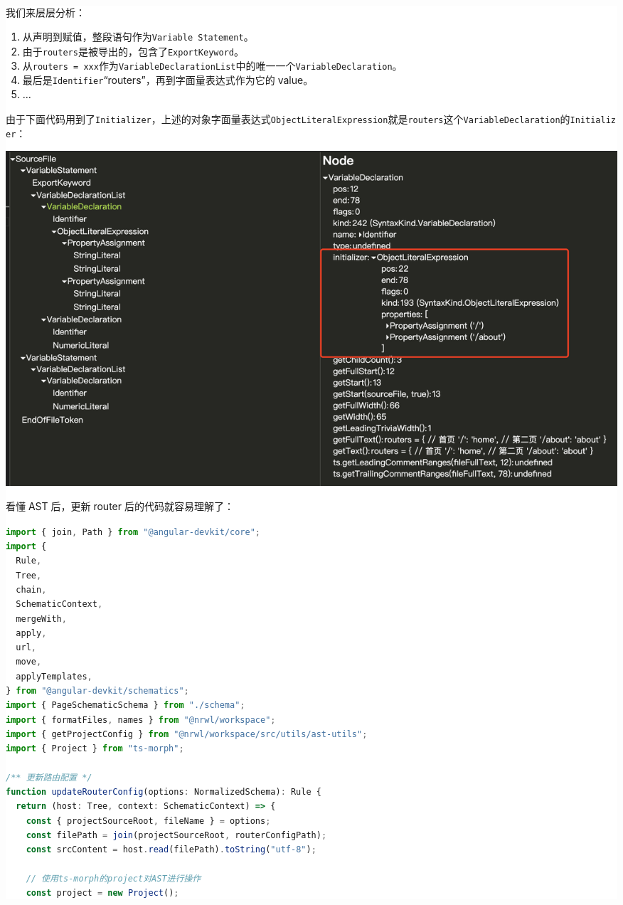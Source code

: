 我们来层层分析：

1. 从声明到赋值，整段语句作为`Variable Statement`。
2. 由于`routers`是被导出的，包含了`ExportKeyword`。
3. 从`routers = xxx`作为`VariableDeclarationList`中的唯一一个`VariableDeclaration`。
4. 最后是`Identifier`“routers”，再到字面量表达式作为它的 value。
5. ...

由于下面代码用到了`Initializer`，上述的对象字面量表达式`ObjectLiteralExpression`就是`routers`这个`VariableDeclaration`的`Initializer`：

![](./example_ast_2.png)

看懂 AST 后，更新 router 后的代码就容易理解了：

```typescript
import { join, Path } from "@angular-devkit/core";
import {
  Rule,
  Tree,
  chain,
  SchematicContext,
  mergeWith,
  apply,
  url,
  move,
  applyTemplates,
} from "@angular-devkit/schematics";
import { PageSchematicSchema } from "./schema";
import { formatFiles, names } from "@nrwl/workspace";
import { getProjectConfig } from "@nrwl/workspace/src/utils/ast-utils";
import { Project } from "ts-morph";

/** 更新路由配置 */
function updateRouterConfig(options: NormalizedSchema): Rule {
  return (host: Tree, context: SchematicContext) => {
    const { projectSourceRoot, fileName } = options;
    const filePath = join(projectSourceRoot, routerConfigPath);
    const srcContent = host.read(filePath).toString("utf-8");

    // 使用ts-morph的project对AST进行操作
    const project = new Project();
```